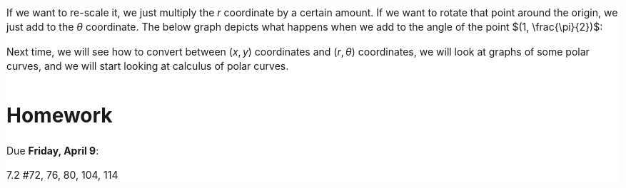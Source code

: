 <div class="desmos-container">
<iframe src="https://www.desmos.com/calculator/dxzfcdwob6?embed" width="500px" height="500px" style="border: 1px solid #ccc" frameborder=0></iframe>
</div>

If we want to re-scale it, we just multiply the $r$ coordinate by a certain amount. If we want to rotate that point around the origin, we just add to the $\theta$ coordinate. The below graph depicts what happens when we add to the angle of the point $(1, \frac{\pi}{2})$:

<div class="desmos-container">
<iframe src="https://www.desmos.com/calculator/ssbsks0hxo?embed" width="500px" height="500px" style="border: 1px solid #ccc" frameborder=0></iframe>
</div>

Next time, we will see how to convert between $(x, y)$ coordinates and $(r, \theta)$ coordinates, we will look at graphs of some polar curves, and we will start looking at calculus of polar curves.

# Homework

Due **Friday, April 9**:

7.2 #72, 76, 80, 104, 114

